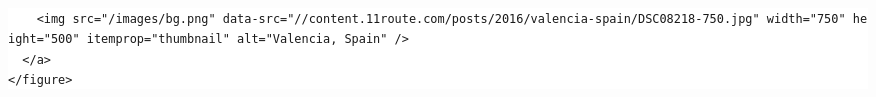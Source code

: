         <img src="/images/bg.png" data-src="//content.11route.com/posts/2016/valencia-spain/DSC08218-750.jpg" width="750" height="500" itemprop="thumbnail" alt="Valencia, Spain" />
      </a>
    </figure>
  </div>
  <figure itemprop="associatedMedia" itemscope itemtype="http://schema.org/ImageObject">
    <a href="//content.11route.com/posts/2016/valencia-spain/DSC08219-2000.jpg" itemprop="contentUrl" data-size="2000x1333">